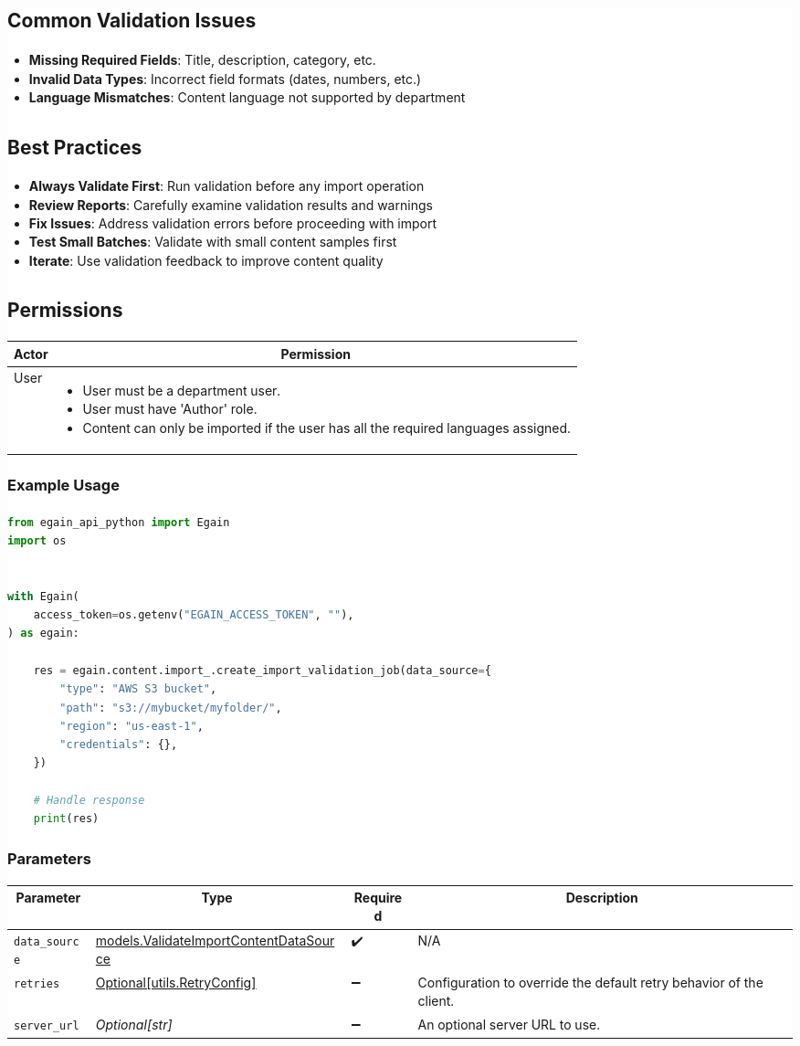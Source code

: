 ## Common Validation Issues
- **Missing Required Fields**: Title, description, category, etc.
- **Invalid Data Types**: Incorrect field formats (dates, numbers, etc.)
- **Language Mismatches**: Content language not supported by department

## Best Practices
- **Always Validate First**: Run validation before any import operation
- **Review Reports**: Carefully examine validation results and warnings
- **Fix Issues**: Address validation errors before proceeding with import
- **Test Small Batches**: Validate with small content samples first
- **Iterate**: Use validation feedback to improve content quality

## Permissions 
| Actor | Permission |
| ------- | --------|
| User |<ul><li>User must be a department user.</li><li>User must have 'Author' role.</li><li>Content can only be imported if the user has all the required languages assigned.</li></ul>|


### Example Usage


```python
from egain_api_python import Egain
import os


with Egain(
    access_token=os.getenv("EGAIN_ACCESS_TOKEN", ""),
) as egain:

    res = egain.content.import_.create_import_validation_job(data_source={
        "type": "AWS S3 bucket",
        "path": "s3://mybucket/myfolder/",
        "region": "us-east-1",
        "credentials": {},
    })

    # Handle response
    print(res)

```

### Parameters

| Parameter                                                                                 | Type                                                                                      | Required                                                                                  | Description                                                                               |
| ----------------------------------------------------------------------------------------- | ----------------------------------------------------------------------------------------- | ----------------------------------------------------------------------------------------- | ----------------------------------------------------------------------------------------- |
| `data_source`                                                                             | [models.ValidateImportContentDataSource](../../models/validateimportcontentdatasource.md) | :heavy_check_mark:                                                                        | N/A                                                                                       |
| `retries`                                                                                 | [Optional[utils.RetryConfig]](../../models/utils/retryconfig.md)                          | :heavy_minus_sign:                                                                        | Configuration to override the default retry behavior of the client.                       |
| `server_url`                                                                              | *Optional[str]*                                                                           | :heavy_minus_sign:                                                                        | An optional server URL to use.                                                            |
